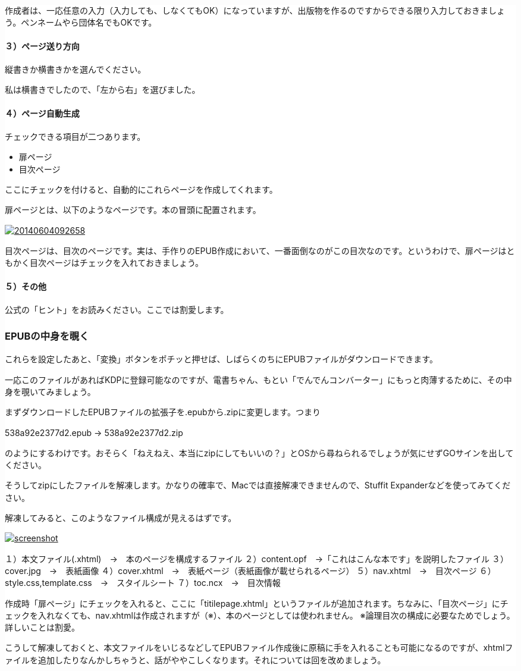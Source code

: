 作成者は、一応任意の入力（入力しても、しなくてもOK）になっていますが、出版物を作るのですからできる限り入力しておきましょう。ペンネームやら団体名でもOKです。

<H4>３）ページ送り方向</H4>

縦書きか横書きかを選んでください。

私は横書きでしたので、「左から右」を選びました。

<H4>４）ページ自動生成</H4>

チェックできる項目が二つあります。

<ul>
	<li>扉ページ</li>
	<li>目次ページ</li>
</ul>

ここにチェックを付けると、自動的にこれらページを作成してくれます。

扉ページとは、以下のようなページです。本の冒頭に配置されます。

<a href="https://rashita.net/blog/wp-content/uploads/2014/06/20140604092658.png"><img src="https://rashita.net/blog/wp-content/uploads/2014/06/20140604092658.png" alt="20140604092658" width="427" height="640" class="alignnone size-full wp-image-13523" /></a>

目次ページは、目次のページです。実は、手作りのEPUB作成において、一番面倒なのがこの目次なのです。というわけで、扉ページはともかく目次ページはチェックを入れておきましょう。

<H4>５）その他</H4>

公式の「ヒント」をお読みください。ここでは割愛します。

<H3>EPUBの中身を覗く</H3>

これらを設定したあと、「変換」ボタンをポチッと押せば、しばらくのちにEPUBファイルがダウンロードできます。

一応このファイルがあればKDPに登録可能なのですが、電書ちゃん、もとい「でんでんコンバーター」にもっと肉薄するために、その中身を覗いてみましょう。

まずダウンロードしたEPUBファイルの拡張子を.epubから.zipに変更します。つまり

538a92e2377d2.epub → 538a92e2377d2.zip

のようにするわけです。おそらく「ねえねえ、本当にzipにしてもいいの？」とOSから尋ねられるでしょうが気にせずGOサインを出してください。

そうしてzipにしたファイルを解凍します。かなりの確率で、Macでは直接解凍できませんので、Stuffit Expanderなどを使ってみてください。

解凍してみると、このようなファイル構成が見えるはずです。

<a href="https://rashita.net/blog/wp-content/uploads/2014/06/screenshot6.png"><img src="https://rashita.net/blog/wp-content/uploads/2014/06/screenshot6.png" alt="screenshot" width="400" height="546" class="alignnone size-full wp-image-13524" /></a>

１）本文ファイル(.xhtml)　→　本のページを構成するファイル
２）content.opf　→「これはこんな本です」を説明したファイル
３）cover.jpg　→　表紙画像
４）cover.xhtml　→　表紙ページ（表紙画像が載せられるページ）
５）nav.xhtml　→　目次ページ
６）style.css,template.css　→　スタイルシート
７）toc.ncx　→　目次情報

作成時「扉ページ」にチェックを入れると、ここに「titilepage.xhtml」というファイルが追加されます。ちなみに、「目次ページ」にチェックを入れなくても、nav.xhtmlは作成されますが（※）、本のページとしては使われません。
※論理目次の構成に必要なためでしょう。詳しいことは割愛。

こうして解凍しておくと、本文ファイルをいじるなどしてEPUBファイル作成後に原稿に手を入れることも可能になるのですが、xhtmlファイルを追加したりなんかしちゃうと、話がややこしくなります。それについては回を改めましょう。
